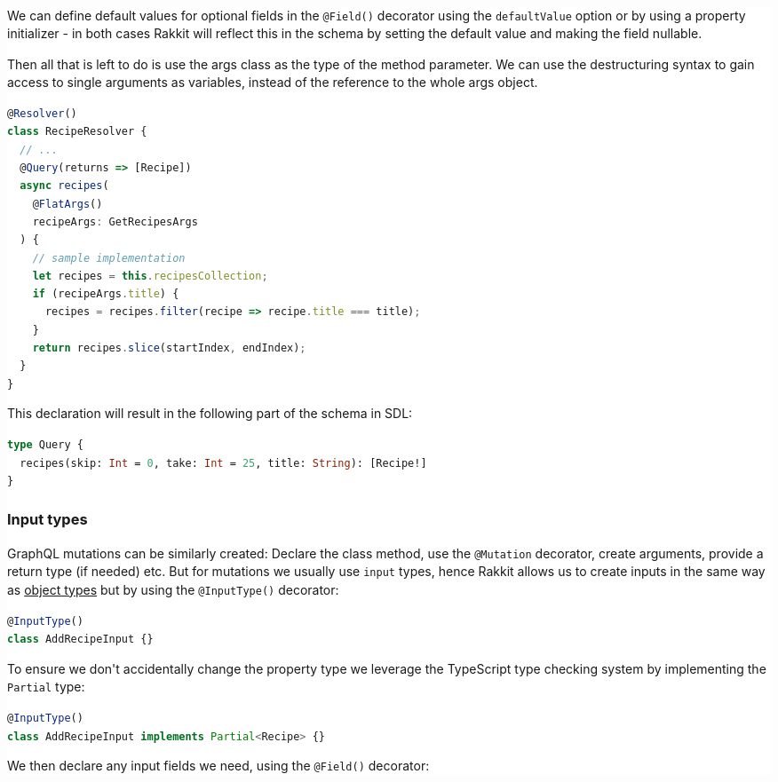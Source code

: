 We can define default values for optional fields in the `@Field()` decorator using the `defaultValue` option or by using a property initializer - in both cases Rakkit will reflect this in the schema by setting the default value and making the field nullable.

Then all that is left to do is use the args class as the type of the method parameter.
We can use the destructuring syntax to gain access to single arguments as variables, instead of the reference to the whole args object.

```typescript
@Resolver()
class RecipeResolver {
  // ...
  @Query(returns => [Recipe])
  async recipes(
    @FlatArgs()
    recipeArgs: GetRecipesArgs
  ) {
    // sample implementation
    let recipes = this.recipesCollection;
    if (recipeArgs.title) {
      recipes = recipes.filter(recipe => recipe.title === title);
    }
    return recipes.slice(startIndex, endIndex);
  }
}
```

This declaration will result in the following part of the schema in SDL:

```graphql
type Query {
  recipes(skip: Int = 0, take: Int = 25, title: String): [Recipe!]
}
```

### Input types

GraphQL mutations can be similarly created: Declare the class method, use the `@Mutation` decorator, create arguments, provide a return type (if needed) etc. But for mutations we usually use `input` types, hence Rakkit allows us to create inputs in the same way as [object types](/en/graphql/type/type-definition) but by using the `@InputType()` decorator:

```typescript
@InputType()
class AddRecipeInput {}
```

To ensure we don't accidentally change the property type we leverage the TypeScript type checking system by implementing the `Partial` type:

```typescript
@InputType()
class AddRecipeInput implements Partial<Recipe> {}
```

We then declare any input fields we need, using the `@Field()` decorator:
